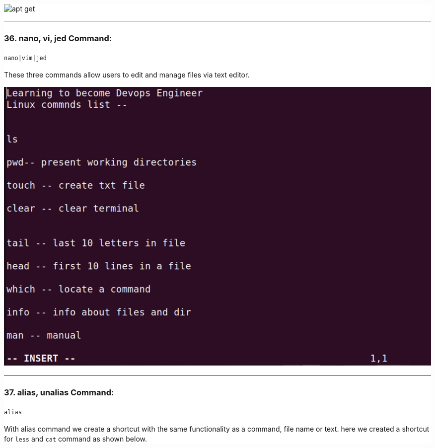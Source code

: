 <img width="1266" alt="apt get" src="https://github.com/isiak44/Rasheed_Devops/assets/27869977/d38f7ede-2cb5-44d7-bd2a-0feab64b53f8">

---

### 36. nano, vi, jed Command:

`nano|vim|jed`

These three commands allow users to edit and manage files via text editor. 

![nano-vi](<images/nano vi.png>)

---

### 37. alias, unalias Command:

`alias`

With alias command we create a shortcut with the same functionality as a command, file name or text. here we created a shortcut for `less` and `cat` command as shown below. 
